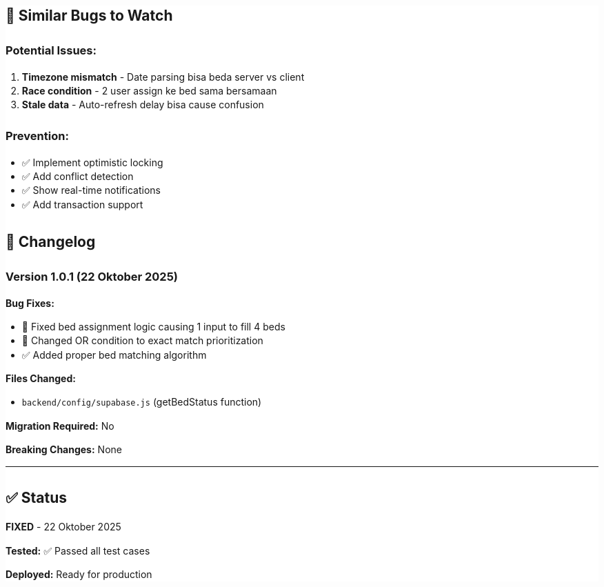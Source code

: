 ## 🐛 Similar Bugs to Watch

### Potential Issues:
1. **Timezone mismatch** - Date parsing bisa beda server vs client
2. **Race condition** - 2 user assign ke bed sama bersamaan
3. **Stale data** - Auto-refresh delay bisa cause confusion

### Prevention:
- ✅ Implement optimistic locking
- ✅ Add conflict detection
- ✅ Show real-time notifications
- ✅ Add transaction support

## 📝 Changelog

### Version 1.0.1 (22 Oktober 2025)

**Bug Fixes:**
- 🐛 Fixed bed assignment logic causing 1 input to fill 4 beds
- 🔧 Changed OR condition to exact match prioritization
- ✅ Added proper bed matching algorithm

**Files Changed:**
- `backend/config/supabase.js` (getBedStatus function)

**Migration Required:** No

**Breaking Changes:** None

---

## ✅ Status

**FIXED** - 22 Oktober 2025

**Tested:** ✅ Passed all test cases

**Deployed:** Ready for production

